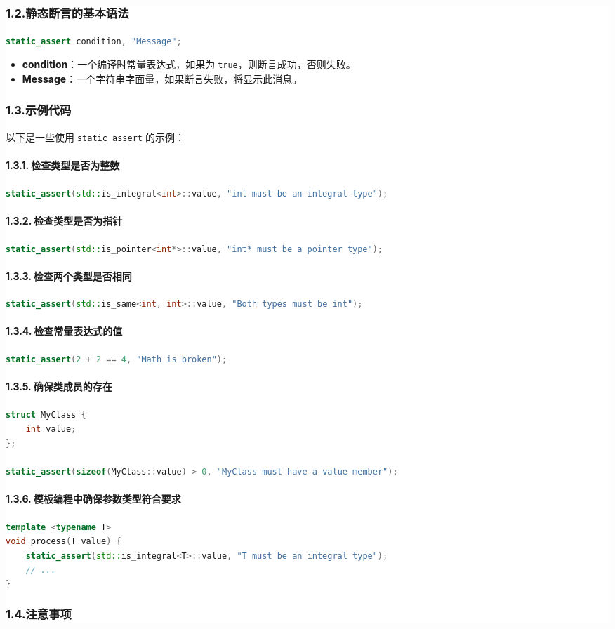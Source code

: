 ### 1.2.静态断言的基本语法

```cpp
static_assert condition, "Message";
```

- **condition**：一个编译时常量表达式，如果为 `true`，则断言成功，否则失败。
- **Message**：一个字符串字面量，如果断言失败，将显示此消息。

### 1.3.示例代码

以下是一些使用 `static_assert` 的示例：

#### 1.3.1. 检查类型是否为整数

```cpp
static_assert(std::is_integral<int>::value, "int must be an integral type");
```

#### 1.3.2. 检查类型是否为指针

```cpp
static_assert(std::is_pointer<int*>::value, "int* must be a pointer type");
```

#### 1.3.3. 检查两个类型是否相同

```cpp
static_assert(std::is_same<int, int>::value, "Both types must be int");
```

#### 1.3.4. 检查常量表达式的值

```cpp
static_assert(2 + 2 == 4, "Math is broken");
```

#### 1.3.5. 确保类成员的存在

```cpp
struct MyClass {
    int value;
};

static_assert(sizeof(MyClass::value) > 0, "MyClass must have a value member");
```

#### 1.3.6. 模板编程中确保参数类型符合要求

```cpp
template <typename T>
void process(T value) {
    static_assert(std::is_integral<T>::value, "T must be an integral type");
    // ...
}
```

### 1.4.注意事项
